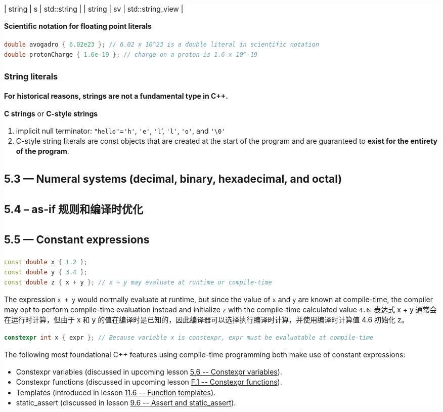 | string         | s                                      | std::string                               |
| string         | sv                                     | std::string_view                          |

**Scientific notation for floating point literals**

```cpp
double avogadro { 6.02e23 }; // 6.02 x 10^23 is a double literal in scientific notation
double protonCharge { 1.6e-19 }; // charge on a proton is 1.6 x 10^-19
```

### String literals

**For historical reasons, strings are not a fundamental type in C++.**

**C strings** or **C-style strings**

1. implicit null terminator: `"hello"`=`'h'`, `'e'`, `'l`‘, `'l'`, `'o'`, and `'\0'`
2. C-style string literals are const objects that are created at the start of the program and are guaranteed to **exist for the entirety of the program**.

## 5.3 — Numeral systems (decimal, binary, hexadecimal, and octal)

## 5.4 – as-if 规则和编译时优化

## 5.5 — Constant expressions

```cpp
const double x { 1.2 };
const double y { 3.4 };
const double z { x + y }; // x + y may evaluate at runtime or compile-time
```

The expression `x + y` would normally evaluate at runtime, but since the value of `x` and `y` are known at compile-time, the compiler may opt to perform compile-time evaluation instead and initialize `z` with the compile-time calculated value `4.6`.
表达式 x + y 通常会在运行时计算，但由于 x 和 y 的值在编译时是已知的，因此编译器可以选择执行编译时计算，并使用编译时计算值 4.6 初始化 z。

```cpp
constexpr int x { expr }; // Because variable x is constexpr, expr must be evaluatable at compile-time
```

The following most foundational C++ features using compile-time programming both make use of constant expressions:

- Constexpr variables (discussed in upcoming lesson [5.6 -- Constexpr variables](https://www.learncpp.com/cpp-tutorial/constexpr-variables/)).
- Constexpr functions (discussed in upcoming lesson [F.1 -- Constexpr functions](https://www.learncpp.com/cpp-tutorial/constexpr-functions/)).
- Templates (introduced in lesson [11.6 -- Function templates](https://www.learncpp.com/cpp-tutorial/function-templates/)).
- static_assert (discussed in lesson [9.6 -- Assert and static_assert](https://www.learncpp.com/cpp-tutorial/assert-and-static_assert/)).
